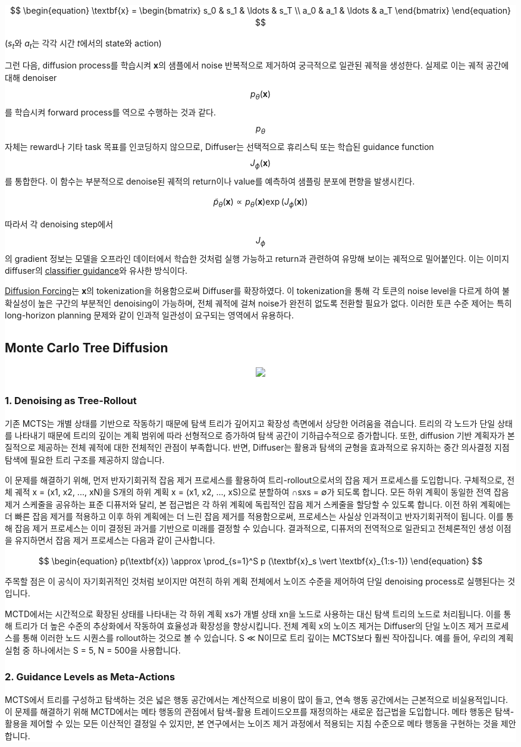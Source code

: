 $$
\begin{equation}
\textbf{x} = \begin{bmatrix} s_0 & s_1 & \ldots & s_T \\ a_0 & a_1 & \ldots & a_T \end{bmatrix}
\end{equation}
$$

($s_t$와 $a_t$는 각각 시간 $t$에서의 state와 action)

그런 다음, diffusion process를 학습시켜 $\textbf{x}$의 샘플에서 noise 반복적으로 제거하여 궁극적으로 일관된 궤적을 생성한다. 실제로 이는 궤적 공간에 대해 denoiser $$p_\theta (\textbf{x})$$를 학습시켜 forward process를 역으로 수행하는 것과 같다. $$p_\theta$$ 자체는 reward나 기타 task 목표를 인코딩하지 않으므로, Diffuser는 선택적으로 휴리스틱 또는 학습된 guidance function $$J_\phi (\textbf{x})$$를 통합한다. 이 함수는 부분적으로 denoise된 궤적의 return이나 value를 예측하여 샘플링 분포에 편향을 발생시킨다.

$$
\begin{equation}
\tilde{p}_\theta (\textbf{x}) \propto p_\theta (\textbf{x}) \exp (J_\phi (\textbf{x}))
\end{equation}
$$

따라서 각 denoising step에서 $$J_\phi$$의 gradient 정보는 모델을 오프라인 데이터에서 학습한 것처럼 실행 가능하고 return과 관련하여 유망해 보이는 궤적으로 밀어붙인다. 이는 이미지 diffuser의 [classifier guidance](https://kimjy99.github.io/논문리뷰/dmbg)와 유사한 방식이다.

[Diffusion Forcing](https://kimjy99.github.io/논문리뷰/diffusion-forcing)는 $\textbf{x}$의 tokenization을 허용함으로써 Diffuser를 확장하였다. 이 tokenization을 통해 각 토큰의 noise level을 다르게 하여 불확실성이 높은 구간의 부분적인 denoising이 가능하며, 전체 궤적에 걸쳐 noise가 완전히 없도록 전환할 필요가 없다. 이러한 토큰 수준 제어는 특히 long-horizon planning 문제와 같이 인과적 일관성이 요구되는 영역에서 유용하다.

## Monte Carlo Tree Diffusion
<center><img src='{{"/assets/img/mctd/mctd-fig1.webp" | relative_url}}' width="100%"></center>

### 1. Denoising as Tree-Rollout
기존 MCTS는 개별 상태를 기반으로 작동하기 때문에 탐색 트리가 깊어지고 확장성 측면에서 상당한 어려움을 겪습니다. 트리의 각 노드가 단일 상태를 나타내기 때문에 트리의 깊이는 계획 범위에 따라 선형적으로 증가하여 탐색 공간이 기하급수적으로 증가합니다. 또한, diffusion 기반 계획자가 본질적으로 제공하는 전체 궤적에 대한 전체적인 관점이 부족합니다. 반면, Diffuser는 활용과 탐색의 균형을 효과적으로 유지하는 중간 의사결정 지점 탐색에 필요한 트리 구조를 제공하지 않습니다.

이 문제를 해결하기 위해, 먼저 반자기회귀적 잡음 제거 프로세스를 활용하여 트리-rollout으로서의 잡음 제거 프로세스를 도입합니다. 구체적으로, 전체 궤적 x = (x1, x2, ..., xN)을 S개의 하위 계획 x = (x1, x2, ..., xS)으로 분할하여 ∩sxs = ∅가 되도록 합니다. 모든 하위 계획이 동일한 전역 잡음 제거 스케줄을 공유하는 표준 디퓨저와 달리, 본 접근법은 각 하위 계획에 독립적인 잡음 제거 스케줄을 할당할 수 있도록 합니다. 이전 하위 계획에는 더 빠른 잡음 제거를 적용하고 이후 하위 계획에는 더 느린 잡음 제거를 적용함으로써, 프로세스는 사실상 인과적이고 반자기회귀적이 됩니다. 이를 통해 잡음 제거 프로세스는 이미 결정된 과거를 기반으로 미래를 결정할 수 있습니다. 결과적으로, 디퓨저의 전역적으로 일관되고 전체론적인 생성 이점을 유지하면서 잡음 제거 프로세스는 다음과 같이 근사합니다.

$$
\begin{equation}
p(\textbf{x}) \approx \prod_{s=1}^S p (\textbf{x}_s \vert \textbf{x}_{1:s-1})
\end{equation}
$$

주목할 점은 이 공식이 자기회귀적인 것처럼 보이지만 여전히 하위 계획 전체에서 노이즈 수준을 제어하여 단일 denoising process로 실행된다는 것입니다.

MCTD에서는 시간적으로 확장된 상태를 나타내는 각 하위 계획 xs가 개별 상태 xn을 노드로 사용하는 대신 탐색 트리의 노드로 처리됩니다. 이를 통해 트리가 더 높은 수준의 추상화에서 작동하여 효율성과 확장성을 향상시킵니다. 전체 계획 x의 노이즈 제거는 Diffuser의 단일 노이즈 제거 프로세스를 통해 이러한 노드 시퀀스를 rollout하는 것으로 볼 수 있습니다. S ≪ N이므로 트리 깊이는 MCTS보다 훨씬 작아집니다. 예를 들어, 우리의 계획 실험 중 하나에서는 S = 5, N = 500을 사용합니다.

### 2. Guidance Levels as Meta-Actions
MCTS에서 트리를 구성하고 탐색하는 것은 넓은 행동 공간에서는 계산적으로 비용이 많이 들고, 연속 행동 공간에서는 근본적으로 비실용적입니다. 이 문제를 해결하기 위해 MCTD에서는 메타 행동의 관점에서 탐색-활용 트레이드오프를 재정의하는 새로운 접근법을 도입합니다. 메타 행동은 탐색-활용을 제어할 수 있는 모든 이산적인 결정일 수 있지만, 본 연구에서는 노이즈 제거 과정에서 적용되는 지침 수준으로 메타 행동을 구현하는 것을 제안합니다.
